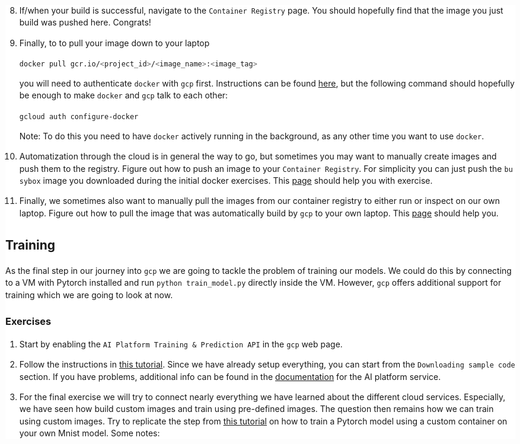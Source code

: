 8. If/when your build is successful, navigate to the `Container Registry` page. You should
   hopefully find that the image you just build was pushed here. Congrats!

9. Finally, to to pull your image down to your laptop
   ```bash
   docker pull gcr.io/<project_id>/<image_name>:<image_tag>
   ```
   you will need to authenticate `docker` with `gcp` first. Instructions can be found 
   [here](https://cloud.google.com/container-registry/docs/advanced-authentication), but
   the following command should hopefully be enough to make `docker` and `gcp` talk to
   each other:
   ```bash
   gcloud auth configure-docker
   ```
   Note: To do this you need to have `docker` actively running in the background, as any
   other time you want to use `docker`.

10. Automatization through the cloud is in general the way to go, but sometimes you may
    want to manually create images and push them to the registry. Figure out how to push
    an image to your `Container Registry`. For simplicity you can just push the `busybox`
    image you downloaded during the initial docker exercises. This
    [page](https://cloud.google.com/container-registry/docs/pushing-and-pulling) should help
    you with exercise.

11. Finally, we sometimes also want to manually pull the images from our container registry
    to either run or inspect on our own laptop. Figure out how to pull the image that was
    automatically build by `gcp` to your own laptop. This 
    [page](https://cloud.google.com/container-registry/docs/pushing-and-pulling#pulling_images_from_a_registry)
    should help you.

## Training 

As the final step in our journey into `gcp` we are going to tackle the problem of training our models.
We could do this by connecting to a VM with Pytorch installed and run `python train_model.py` directly
inside the VM. However, `gcp` offers additional support for training which we are going to look at now.

### Exercises
1. Start by enabling the `AI Platform Training & Prediction API` in the `gcp` web page.

2. Follow the instructions in [this tutorial](https://cloud.google.com/ai-platform/training/docs/getting-started-pytorch).
   Since we have already setup everything, you can start from the `Downloading sample code` section. If you
   have problems, additional info can be found in the
   [documentation](https://cloud.google.com/ai-platform/training/docs) for the AI platform service.
   
3. For the final exercise we will try to connect nearly everything we have learned about the different
   cloud services. Especially, we have seen how build custom images and train using pre-defined images.
   The question then remains how we can train using custom images. Try to replicate the step from
   [this tutorial](https://cloud.google.com/ai-platform/training/docs/custom-containers-training) on
   how to train a Pytorch model using a custom container on your own Mnist model. Some notes:
